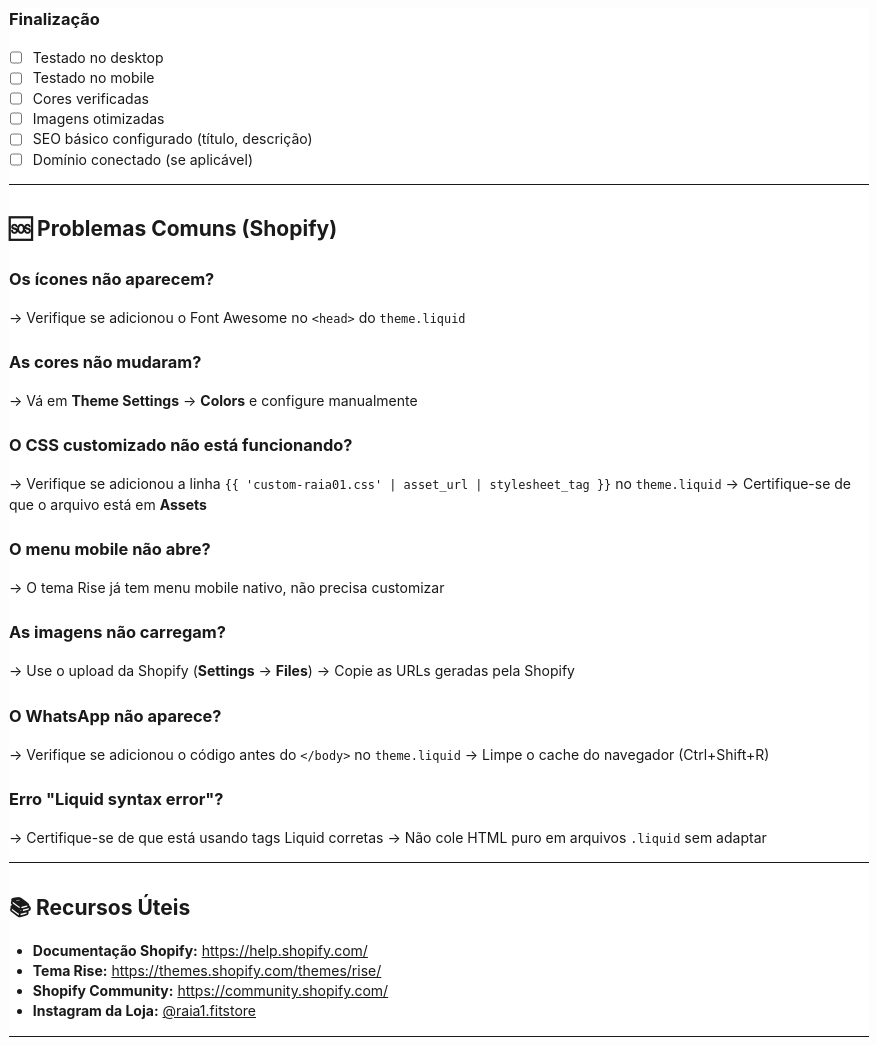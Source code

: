 ### Finalização
- [ ] Testado no desktop
- [ ] Testado no mobile
- [ ] Cores verificadas
- [ ] Imagens otimizadas
- [ ] SEO básico configurado (título, descrição)
- [ ] Domínio conectado (se aplicável)

---

## 🆘 Problemas Comuns (Shopify)

### Os ícones não aparecem?
→ Verifique se adicionou o Font Awesome no `<head>` do `theme.liquid`

### As cores não mudaram?
→ Vá em **Theme Settings** → **Colors** e configure manualmente

### O CSS customizado não está funcionando?
→ Verifique se adicionou a linha `{{ 'custom-raia01.css' | asset_url | stylesheet_tag }}` no `theme.liquid`
→ Certifique-se de que o arquivo está em **Assets**

### O menu mobile não abre?
→ O tema Rise já tem menu mobile nativo, não precisa customizar

### As imagens não carregam?
→ Use o upload da Shopify (**Settings** → **Files**)
→ Copie as URLs geradas pela Shopify

### O WhatsApp não aparece?
→ Verifique se adicionou o código antes do `</body>` no `theme.liquid`
→ Limpe o cache do navegador (Ctrl+Shift+R)

### Erro "Liquid syntax error"?
→ Certifique-se de que está usando tags Liquid corretas
→ Não cole HTML puro em arquivos `.liquid` sem adaptar

---

## 📚 Recursos Úteis

- **Documentação Shopify:** https://help.shopify.com/
- **Tema Rise:** https://themes.shopify.com/themes/rise/
- **Shopify Community:** https://community.shopify.com/
- **Instagram da Loja:** [@raia1.fitstore](https://instagram.com/raia1.fitstore)

---
